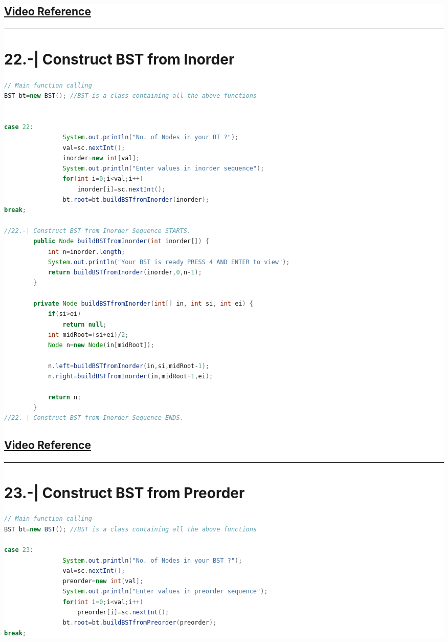 ## **[Video Reference](https://youtu.be/Lc3RBGtyn7M)**

<hr>

# **22.-| Construct BST from Inorder**

```java
// Main function calling
BST bt=new BST(); //BST is a class containing all the above functions


case 22:
				System.out.println("No. of Nodes in your BT ?");
				val=sc.nextInt();
				inorder=new int[val];
				System.out.println("Enter values in inorder sequence");
				for(int i=0;i<val;i++)
					inorder[i]=sc.nextInt();
				bt.root=bt.buildBSTfromInorder(inorder);
break;

//22.-| Construct BST from Inorder Sequence STARTS.
		public Node buildBSTfromInorder(int inorder[]) {
			int n=inorder.length;
			System.out.println("Your BST is ready PRESS 4 AND ENTER to view");
			return buildBSTfromInorder(inorder,0,n-1);
		}

		private Node buildBSTfromInorder(int[] in, int si, int ei) {
			if(si>ei)
				return null;
			int midRoot=(si+ei)/2;
			Node n=new Node(in[midRoot]);

			n.left=buildBSTfromInorder(in,si,midRoot-1);
			n.right=buildBSTfromInorder(in,midRoot+1,ei);

			return n;
		}
//22.-| Construct BST from Inorder Sequence ENDS.
```

## **[Video Reference](https://youtu.be/UAsLKuEMhsQ)**

<hr>

# **23.-| Construct BST from Preorder**

```java
// Main function calling
BST bt=new BST(); //BST is a class containing all the above functions

case 23:
				System.out.println("No. of Nodes in your BST ?");
				val=sc.nextInt();
				preorder=new int[val];
				System.out.println("Enter values in preorder sequence");
				for(int i=0;i<val;i++)
					preorder[i]=sc.nextInt();
				bt.root=bt.buildBSTfromPreorder(preorder);
break;

```